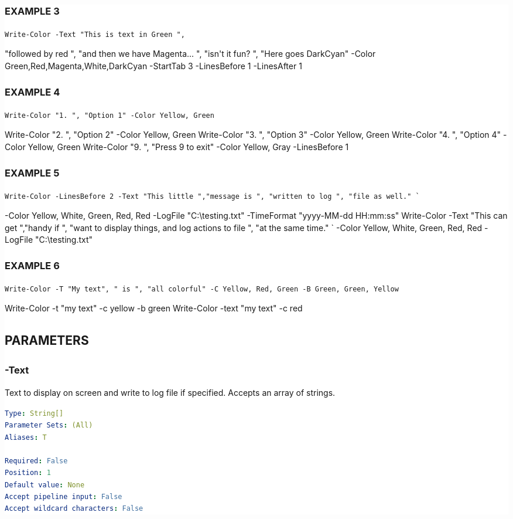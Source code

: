 ### EXAMPLE 3
```
Write-Color -Text "This is text in Green ",
```

"followed by red ",
                  "and then we have Magenta...
",
                  "isn't it fun?
",
                  "Here goes DarkCyan" -Color Green,Red,Magenta,White,DarkCyan -StartTab 3 -LinesBefore 1 -LinesAfter 1

### EXAMPLE 4
```
Write-Color "1. ", "Option 1" -Color Yellow, Green
```

Write-Color "2.
", "Option 2" -Color Yellow, Green
Write-Color "3.
", "Option 3" -Color Yellow, Green
Write-Color "4.
", "Option 4" -Color Yellow, Green
Write-Color "9.
", "Press 9 to exit" -Color Yellow, Gray -LinesBefore 1

### EXAMPLE 5
```
Write-Color -LinesBefore 2 -Text "This little ","message is ", "written to log ", "file as well." `
```

-Color Yellow, White, Green, Red, Red -LogFile "C:\testing.txt" -TimeFormat "yyyy-MM-dd HH:mm:ss"
Write-Color -Text "This can get ","handy if ", "want to display things, and log actions to file ", "at the same time." \`
            -Color Yellow, White, Green, Red, Red -LogFile "C:\testing.txt"

### EXAMPLE 6
```
Write-Color -T "My text", " is ", "all colorful" -C Yellow, Red, Green -B Green, Green, Yellow
```

Write-Color -t "my text" -c yellow -b green
Write-Color -text "my text" -c red

## PARAMETERS

### -Text
Text to display on screen and write to log file if specified.
Accepts an array of strings.

```yaml
Type: String[]
Parameter Sets: (All)
Aliases: T

Required: False
Position: 1
Default value: None
Accept pipeline input: False
Accept wildcard characters: False
```

